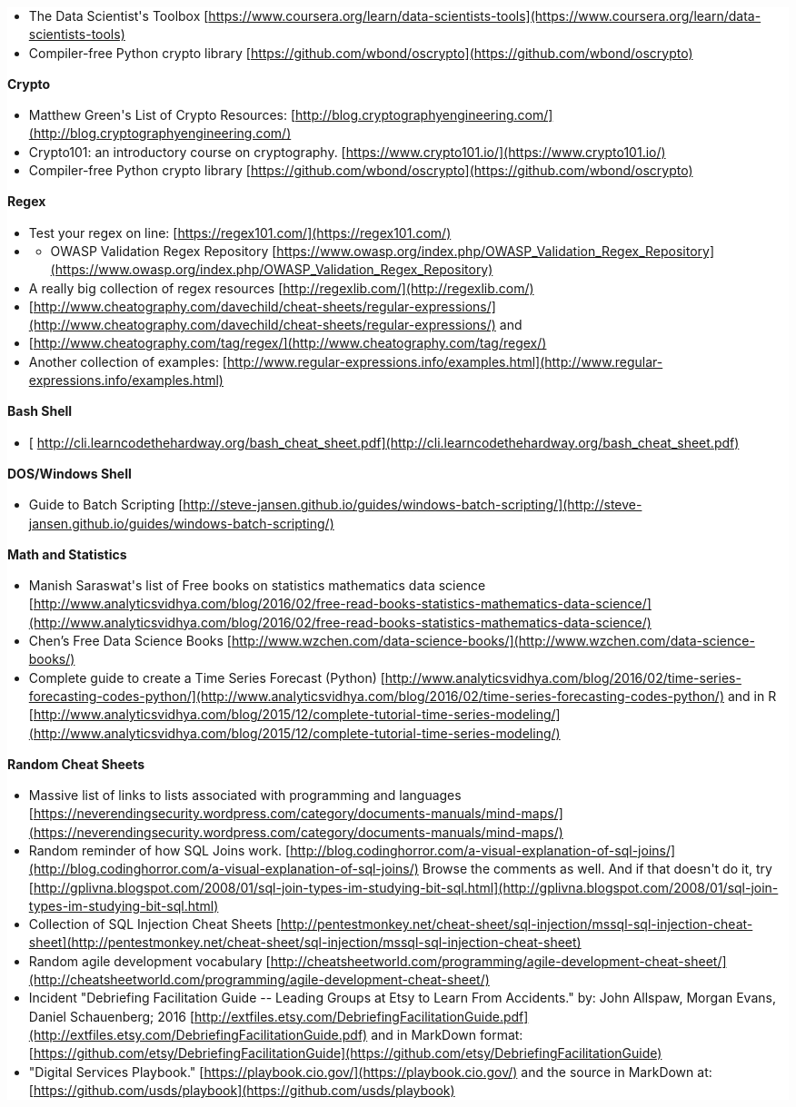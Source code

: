 * The Data Scientist's Toolbox [https://www.coursera.org/learn/data-scientists-tools](https://www.coursera.org/learn/data-scientists-tools)  
* Compiler-free Python crypto library [https://github.com/wbond/oscrypto](https://github.com/wbond/oscrypto)  


**Crypto**  
* Matthew Green's List of Crypto Resources: [http://blog.cryptographyengineering.com/](http://blog.cryptographyengineering.com/)  
* Crypto101: an introductory course on cryptography. [https://www.crypto101.io/](https://www.crypto101.io/)  
* Compiler-free Python crypto library [https://github.com/wbond/oscrypto](https://github.com/wbond/oscrypto)  
 

**Regex**
* Test your regex on line: [https://regex101.com/](https://regex101.com/)  
* * OWASP Validation Regex Repository [https://www.owasp.org/index.php/OWASP_Validation_Regex_Repository](https://www.owasp.org/index.php/OWASP_Validation_Regex_Repository)  
* A really big collection of regex resources [http://regexlib.com/](http://regexlib.com/)
* [http://www.cheatography.com/davechild/cheat-sheets/regular-expressions/](http://www.cheatography.com/davechild/cheat-sheets/regular-expressions/)
and 
* [http://www.cheatography.com/tag/regex/](http://www.cheatography.com/tag/regex/)  
* Another collection of examples: [http://www.regular-expressions.info/examples.html](http://www.regular-expressions.info/examples.html)  


**Bash Shell**
* [ http://cli.learncodethehardway.org/bash_cheat_sheet.pdf](http://cli.learncodethehardway.org/bash_cheat_sheet.pdf)  

**DOS/Windows Shell**
* Guide to Batch Scripting [http://steve-jansen.github.io/guides/windows-batch-scripting/](http://steve-jansen.github.io/guides/windows-batch-scripting/)   

**Math and Statistics**
* Manish Saraswat's list of Free books on statistics mathematics data science [http://www.analyticsvidhya.com/blog/2016/02/free-read-books-statistics-mathematics-data-science/](http://www.analyticsvidhya.com/blog/2016/02/free-read-books-statistics-mathematics-data-science/)  
* Chen’s Free Data Science Books [http://www.wzchen.com/data-science-books/](http://www.wzchen.com/data-science-books/)  
* Complete guide to create a Time Series Forecast (Python) [http://www.analyticsvidhya.com/blog/2016/02/time-series-forecasting-codes-python/](http://www.analyticsvidhya.com/blog/2016/02/time-series-forecasting-codes-python/) and in R  [http://www.analyticsvidhya.com/blog/2015/12/complete-tutorial-time-series-modeling/](http://www.analyticsvidhya.com/blog/2015/12/complete-tutorial-time-series-modeling/)  

**Random Cheat Sheets**
* Massive list of links to lists associated with programming and languages [https://neverendingsecurity.wordpress.com/category/documents-manuals/mind-maps/](https://neverendingsecurity.wordpress.com/category/documents-manuals/mind-maps/)  
* Random reminder of how SQL Joins work.  [http://blog.codinghorror.com/a-visual-explanation-of-sql-joins/](http://blog.codinghorror.com/a-visual-explanation-of-sql-joins/) Browse the comments as well.  And if that doesn't do it, try [http://gplivna.blogspot.com/2008/01/sql-join-types-im-studying-bit-sql.html](http://gplivna.blogspot.com/2008/01/sql-join-types-im-studying-bit-sql.html)  
* Collection of SQL Injection Cheat Sheets [http://pentestmonkey.net/cheat-sheet/sql-injection/mssql-sql-injection-cheat-sheet](http://pentestmonkey.net/cheat-sheet/sql-injection/mssql-sql-injection-cheat-sheet)  
* Random agile development vocabulary  [http://cheatsheetworld.com/programming/agile-development-cheat-sheet/](http://cheatsheetworld.com/programming/agile-development-cheat-sheet/)  
 * Incident "Debriefing Facilitation Guide -- Leading Groups at Etsy to Learn From Accidents." by: John Allspaw, Morgan Evans, Daniel Schauenberg; 2016 [http://extfiles.etsy.com/DebriefingFacilitationGuide.pdf](http://extfiles.etsy.com/DebriefingFacilitationGuide.pdf) and in MarkDown format: [https://github.com/etsy/DebriefingFacilitationGuide](https://github.com/etsy/DebriefingFacilitationGuide)  
 * "Digital Services Playbook." [https://playbook.cio.gov/](https://playbook.cio.gov/) and the source in MarkDown at: [https://github.com/usds/playbook](https://github.com/usds/playbook)  
